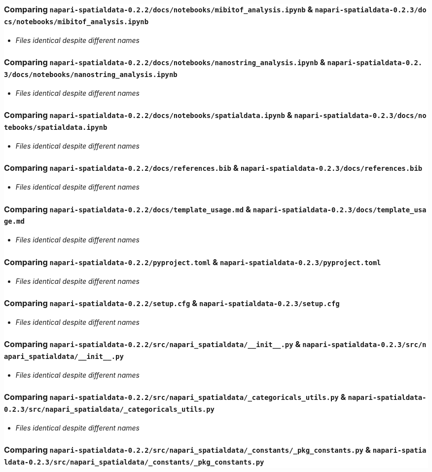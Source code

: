 ### Comparing `napari-spatialdata-0.2.2/docs/notebooks/mibitof_analysis.ipynb` & `napari-spatialdata-0.2.3/docs/notebooks/mibitof_analysis.ipynb`

 * *Files identical despite different names*

### Comparing `napari-spatialdata-0.2.2/docs/notebooks/nanostring_analysis.ipynb` & `napari-spatialdata-0.2.3/docs/notebooks/nanostring_analysis.ipynb`

 * *Files identical despite different names*

### Comparing `napari-spatialdata-0.2.2/docs/notebooks/spatialdata.ipynb` & `napari-spatialdata-0.2.3/docs/notebooks/spatialdata.ipynb`

 * *Files identical despite different names*

### Comparing `napari-spatialdata-0.2.2/docs/references.bib` & `napari-spatialdata-0.2.3/docs/references.bib`

 * *Files identical despite different names*

### Comparing `napari-spatialdata-0.2.2/docs/template_usage.md` & `napari-spatialdata-0.2.3/docs/template_usage.md`

 * *Files identical despite different names*

### Comparing `napari-spatialdata-0.2.2/pyproject.toml` & `napari-spatialdata-0.2.3/pyproject.toml`

 * *Files identical despite different names*

### Comparing `napari-spatialdata-0.2.2/setup.cfg` & `napari-spatialdata-0.2.3/setup.cfg`

 * *Files identical despite different names*

### Comparing `napari-spatialdata-0.2.2/src/napari_spatialdata/__init__.py` & `napari-spatialdata-0.2.3/src/napari_spatialdata/__init__.py`

 * *Files identical despite different names*

### Comparing `napari-spatialdata-0.2.2/src/napari_spatialdata/_categoricals_utils.py` & `napari-spatialdata-0.2.3/src/napari_spatialdata/_categoricals_utils.py`

 * *Files identical despite different names*

### Comparing `napari-spatialdata-0.2.2/src/napari_spatialdata/_constants/_pkg_constants.py` & `napari-spatialdata-0.2.3/src/napari_spatialdata/_constants/_pkg_constants.py`
